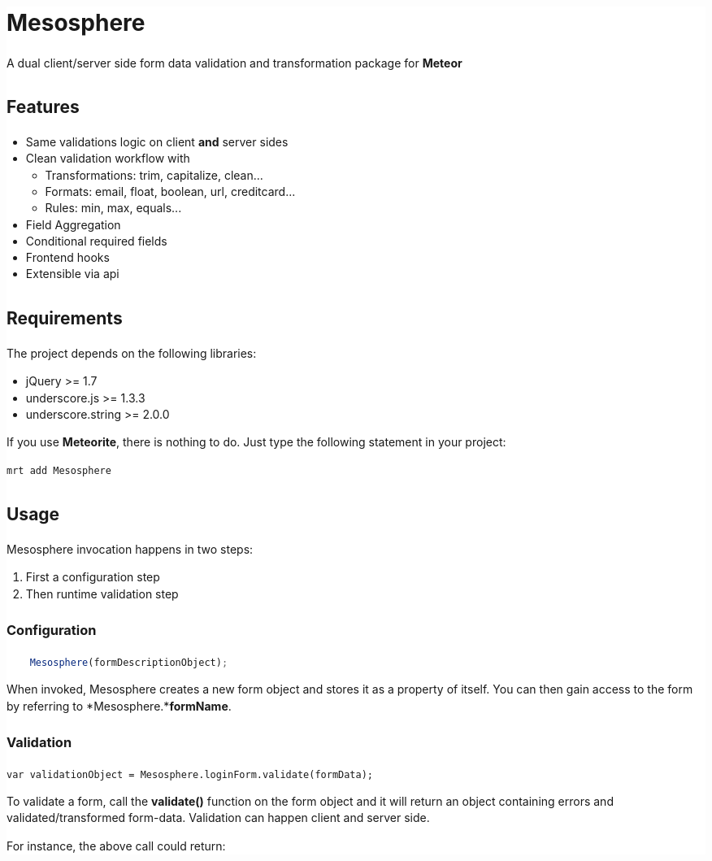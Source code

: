 # Mesosphere

A dual client/server side form data validation and transformation package for **Meteor**

## Features

* Same validations logic on client **and** server sides
* Clean validation workflow with
  * Transformations: trim, capitalize, clean...
  * Formats: email, float, boolean, url, creditcard...
  * Rules: min, max, equals...
* Field Aggregation
* Conditional required fields
* Frontend hooks
* Extensible via api

## Requirements

The project depends on the following libraries:

* jQuery >= 1.7
* underscore.js >= 1.3.3
* underscore.string >= 2.0.0

If you use **Meteorite**, there is nothing to do. Just type the following statement in  your project:

    mrt add Mesosphere


## Usage

Mesosphere invocation happens in two steps:

1. First a configuration step
2. Then runtime validation step

### Configuration
```javascript
    Mesosphere(formDescriptionObject);
```   
When invoked, Mesosphere creates a new form object and stores it as a property of itself. You can then gain access to the form by referring to *Mesosphere.***formName**.

### Validation

    var validationObject = Mesosphere.loginForm.validate(formData);

To validate a form, call the **validate()** function on the form object and it will return an object containing errors and validated/transformed form-data. Validation can happen client and server side.

For instance, the above call could return:
